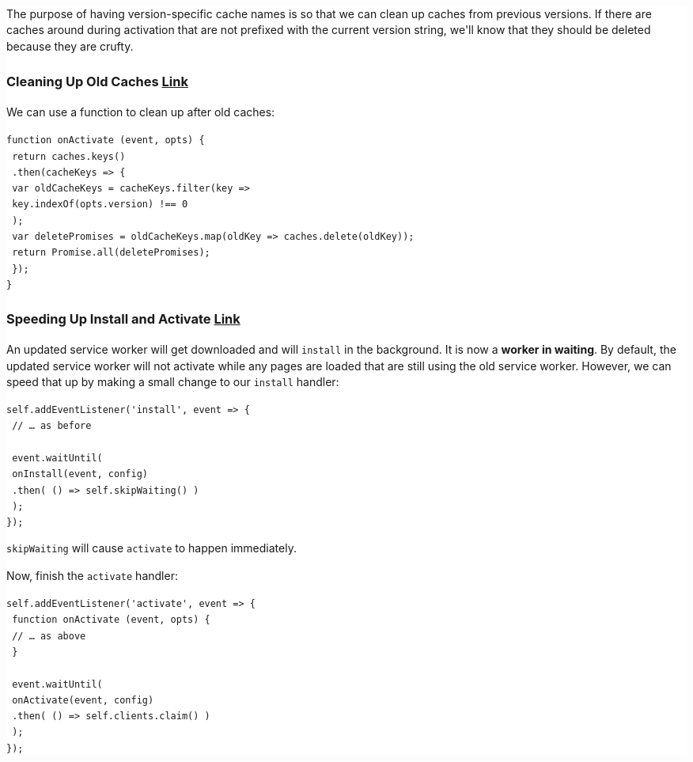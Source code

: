 The purpose of having version-specific cache names is so that we can clean up caches from previous versions. If there are caches around during activation that are not prefixed with the current version string, we'll know that they should be deleted because they are crufty.

### Cleaning Up Old Caches [Link](https://www.smashingmagazine.com/2016/02/making-a-service-worker/#cleaning-up-old-caches)

We can use a function to clean up after old caches:

```
function onActivate (event, opts) {
 return caches.keys()
 .then(cacheKeys => {
 var oldCacheKeys = cacheKeys.filter(key =>
 key.indexOf(opts.version) !== 0
 );
 var deletePromises = oldCacheKeys.map(oldKey => caches.delete(oldKey));
 return Promise.all(deletePromises);
 });
}
```

### Speeding Up Install and Activate [Link](https://www.smashingmagazine.com/2016/02/making-a-service-worker/#speeding-up-install-and-activate)

An updated service worker will get downloaded and will `install` in the background. It is now a **worker in waiting**. By default, the updated service worker will not activate while any pages are loaded that are still using the old service worker. However, we can speed that up by making a small change to our `install` handler:

```
self.addEventListener('install', event => {
 // … as before

 event.waitUntil(
 onInstall(event, config)
 .then( () => self.skipWaiting() )
 );
});
```

`skipWaiting` will cause `activate` to happen immediately.

Now, finish the `activate` handler:

```
self.addEventListener('activate', event => {
 function onActivate (event, opts) {
 // … as above
 }

 event.waitUntil(
 onActivate(event, config)
 .then( () => self.clients.claim() )
 );
});
```
